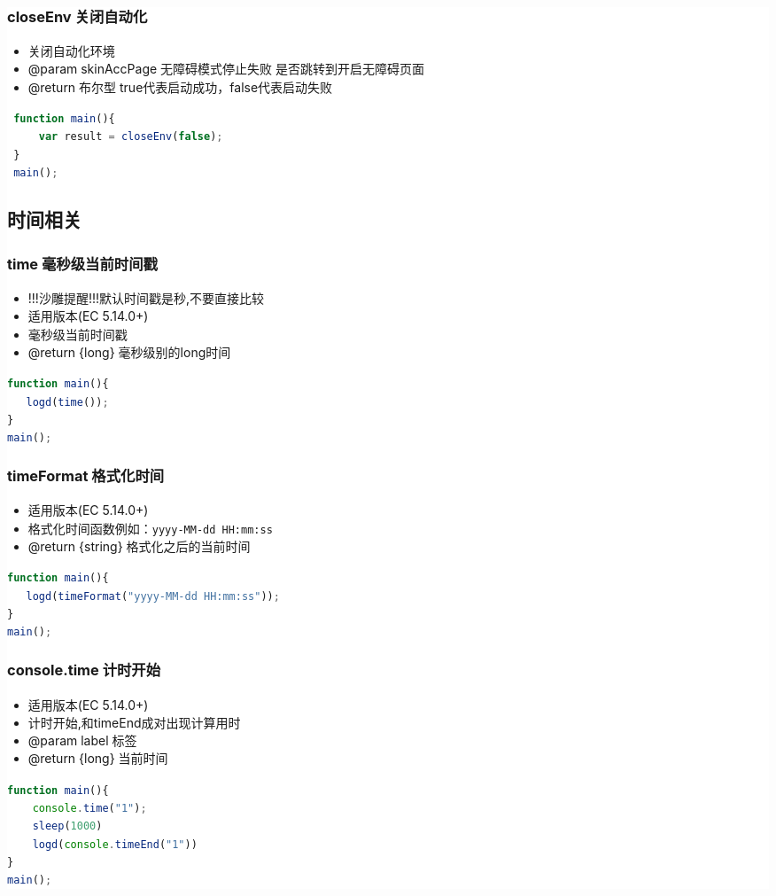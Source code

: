 ### closeEnv 关闭自动化

* 关闭自动化环境
* @param skinAccPage 无障碍模式停止失败 是否跳转到开启无障碍页面
* @return 布尔型 true代表启动成功，false代表启动失败

```javascript
 function main(){
     var result = closeEnv(false);
 }
 main();
 ```

## 时间相关

### time 毫秒级当前时间戳

* !!!沙雕提醒!!!默认时间戳是秒,不要直接比较
* 适用版本(EC 5.14.0+)
* 毫秒级当前时间戳
* @return {long} 毫秒级别的long时间

```javascript
function main(){
   logd(time());
}
main();
```

### timeFormat 格式化时间

* 适用版本(EC 5.14.0+)
* 格式化时间函数例如：```yyyy-MM-dd HH:mm:ss```
* @return {string} 格式化之后的当前时间

```javascript
function main(){
   logd(timeFormat("yyyy-MM-dd HH:mm:ss"));
}
main();
```

### console.time 计时开始

* 适用版本(EC 5.14.0+)
* 计时开始,和timeEnd成对出现计算用时
* @param label 标签
* @return {long} 当前时间

```javascript
function main(){
    console.time("1");
    sleep(1000)
    logd(console.timeEnd("1"))
}
main();
```

